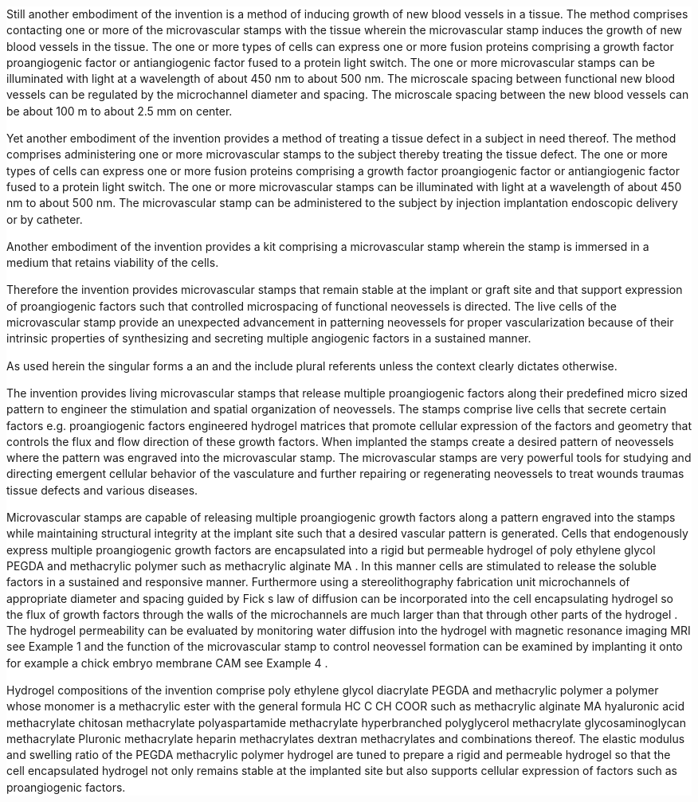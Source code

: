 Still another embodiment of the invention is a method of inducing growth of new blood vessels in a tissue. The method comprises contacting one or more of the microvascular stamps with the tissue wherein the microvascular stamp induces the growth of new blood vessels in the tissue. The one or more types of cells can express one or more fusion proteins comprising a growth factor proangiogenic factor or antiangiogenic factor fused to a protein light switch. The one or more microvascular stamps can be illuminated with light at a wavelength of about 450 nm to about 500 nm. The microscale spacing between functional new blood vessels can be regulated by the microchannel diameter and spacing. The microscale spacing between the new blood vessels can be about 100 m to about 2.5 mm on center.

Yet another embodiment of the invention provides a method of treating a tissue defect in a subject in need thereof. The method comprises administering one or more microvascular stamps to the subject thereby treating the tissue defect. The one or more types of cells can express one or more fusion proteins comprising a growth factor proangiogenic factor or antiangiogenic factor fused to a protein light switch. The one or more microvascular stamps can be illuminated with light at a wavelength of about 450 nm to about 500 nm. The microvascular stamp can be administered to the subject by injection implantation endoscopic delivery or by catheter.

Another embodiment of the invention provides a kit comprising a microvascular stamp wherein the stamp is immersed in a medium that retains viability of the cells.

Therefore the invention provides microvascular stamps that remain stable at the implant or graft site and that support expression of proangiogenic factors such that controlled microspacing of functional neovessels is directed. The live cells of the microvascular stamp provide an unexpected advancement in patterning neovessels for proper vascularization because of their intrinsic properties of synthesizing and secreting multiple angiogenic factors in a sustained manner.

As used herein the singular forms a an and the include plural referents unless the context clearly dictates otherwise.

The invention provides living microvascular stamps that release multiple proangiogenic factors along their predefined micro sized pattern to engineer the stimulation and spatial organization of neovessels. The stamps comprise live cells that secrete certain factors e.g. proangiogenic factors engineered hydrogel matrices that promote cellular expression of the factors and geometry that controls the flux and flow direction of these growth factors. When implanted the stamps create a desired pattern of neovessels where the pattern was engraved into the microvascular stamp. The microvascular stamps are very powerful tools for studying and directing emergent cellular behavior of the vasculature and further repairing or regenerating neovessels to treat wounds traumas tissue defects and various diseases.

Microvascular stamps are capable of releasing multiple proangiogenic growth factors along a pattern engraved into the stamps while maintaining structural integrity at the implant site such that a desired vascular pattern is generated. Cells that endogenously express multiple proangiogenic growth factors are encapsulated into a rigid but permeable hydrogel of poly ethylene glycol PEGDA and methacrylic polymer such as methacrylic alginate MA . In this manner cells are stimulated to release the soluble factors in a sustained and responsive manner. Furthermore using a stereolithography fabrication unit microchannels of appropriate diameter and spacing guided by Fick s law of diffusion can be incorporated into the cell encapsulating hydrogel so the flux of growth factors through the walls of the microchannels are much larger than that through other parts of the hydrogel . The hydrogel permeability can be evaluated by monitoring water diffusion into the hydrogel with magnetic resonance imaging MRI see Example 1 and the function of the microvascular stamp to control neovessel formation can be examined by implanting it onto for example a chick embryo membrane CAM see Example 4 .

Hydrogel compositions of the invention comprise poly ethylene glycol diacrylate PEGDA and methacrylic polymer a polymer whose monomer is a methacrylic ester with the general formula HC C CH COOR such as methacrylic alginate MA hyaluronic acid methacrylate chitosan methacrylate polyaspartamide methacrylate hyperbranched polyglycerol methacrylate glycosaminoglycan methacrylate Pluronic methacrylate heparin methacrylates dextran methacrylates and combinations thereof. The elastic modulus and swelling ratio of the PEGDA methacrylic polymer hydrogel are tuned to prepare a rigid and permeable hydrogel so that the cell encapsulated hydrogel not only remains stable at the implanted site but also supports cellular expression of factors such as proangiogenic factors.
